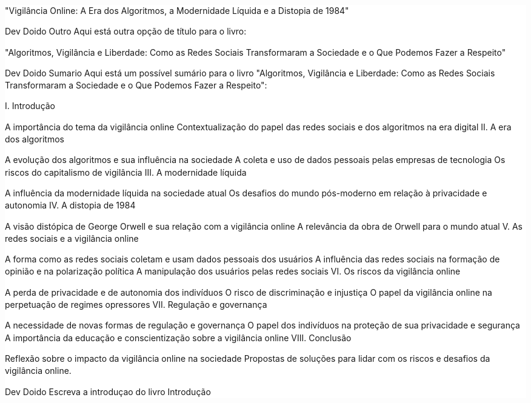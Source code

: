 "Vigilância Online: A Era dos Algoritmos, a Modernidade Líquida e a Distopia de 1984"




Dev Doido
Outro
Aqui está outra opção de título para o livro:

"Algoritmos, Vigilância e Liberdade: Como as Redes Sociais Transformaram a Sociedade e o Que Podemos Fazer a Respeito"




Dev Doido
Sumario
Aqui está um possível sumário para o livro "Algoritmos, Vigilância e Liberdade: Como as Redes Sociais Transformaram a Sociedade e o Que Podemos Fazer a Respeito":

I. Introdução

A importância do tema da vigilância online
Contextualização do papel das redes sociais e dos algoritmos na era digital
II. A era dos algoritmos

A evolução dos algoritmos e sua influência na sociedade
A coleta e uso de dados pessoais pelas empresas de tecnologia
Os riscos do capitalismo de vigilância
III. A modernidade líquida

A influência da modernidade líquida na sociedade atual
Os desafios do mundo pós-moderno em relação à privacidade e autonomia
IV. A distopia de 1984

A visão distópica de George Orwell e sua relação com a vigilância online
A relevância da obra de Orwell para o mundo atual
V. As redes sociais e a vigilância online

A forma como as redes sociais coletam e usam dados pessoais dos usuários
A influência das redes sociais na formação de opinião e na polarização política
A manipulação dos usuários pelas redes sociais
VI. Os riscos da vigilância online

A perda de privacidade e de autonomia dos indivíduos
O risco de discriminação e injustiça
O papel da vigilância online na perpetuação de regimes opressores
VII. Regulação e governança

A necessidade de novas formas de regulação e governança
O papel dos indivíduos na proteção de sua privacidade e segurança
A importância da educação e conscientização sobre a vigilância online
VIII. Conclusão

Reflexão sobre o impacto da vigilância online na sociedade
Propostas de soluções para lidar com os riscos e desafios da vigilância online.



Dev Doido
Escreva a introduçao do livro
Introdução
